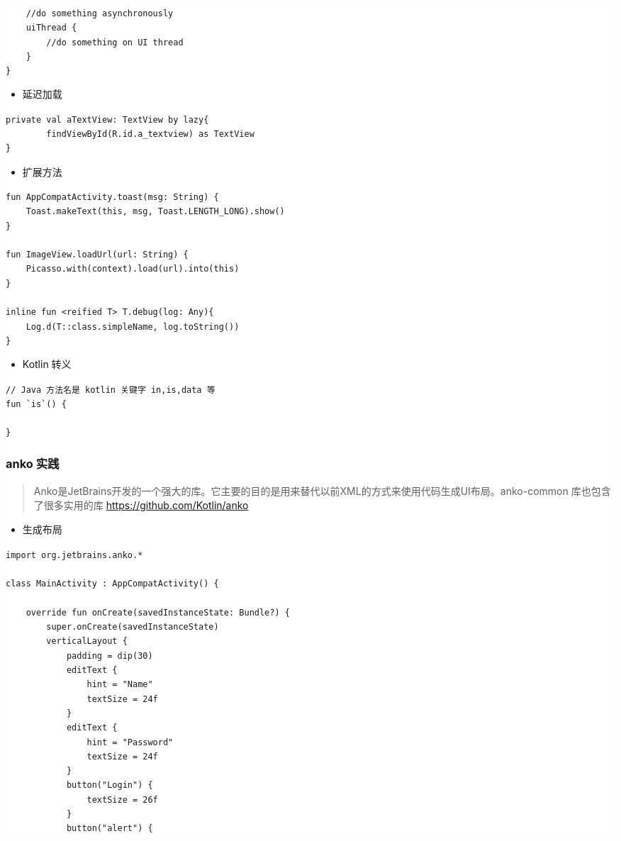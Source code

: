 ```
    //do something asynchronously
    uiThread {
        //do something on UI thread
    }
}
```

- 延迟加载

```
private val aTextView: TextView by lazy{
        findViewById(R.id.a_textview) as TextView
}
```

- 扩展方法

```
fun AppCompatActivity.toast(msg: String) {
    Toast.makeText(this, msg, Toast.LENGTH_LONG).show()
}

fun ImageView.loadUrl(url: String) {  
    Picasso.with(context).load(url).into(this)
}

inline fun <reified T> T.debug(log: Any){
    Log.d(T::class.simpleName, log.toString())
}
```

- Kotlin 转义

```
// Java 方法名是 kotlin 关键字 in,is,data 等
fun `is`() {
   
}

```

### anko 实践
> Anko是JetBrains开发的一个强大的库。它主要的目的是用来替代以前XML的方式来使用代码生成UI布局。anko-common 库也包含了很多实用的库 https://github.com/Kotlin/anko

- 生成布局

```
import org.jetbrains.anko.*

class MainActivity : AppCompatActivity() {

    override fun onCreate(savedInstanceState: Bundle?) {
        super.onCreate(savedInstanceState)
        verticalLayout {
            padding = dip(30)
            editText {
                hint = "Name"
                textSize = 24f
            }
            editText {
                hint = "Password"
                textSize = 24f
            }
            button("Login") {
                textSize = 26f
            }
            button("alert") {
```